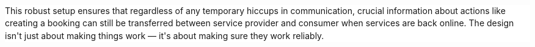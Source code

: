 This robust setup ensures that regardless of any temporary hiccups in communication, crucial information about actions like creating a booking can still be transferred between service provider and consumer when services are back online. The design isn't just about making things work — it's about making sure they work reliably.
